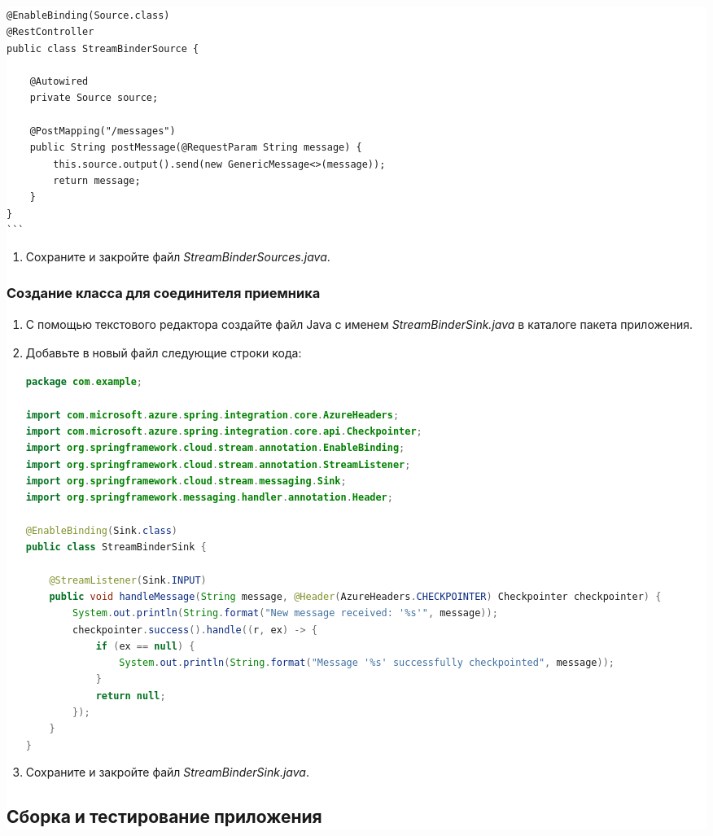    @EnableBinding(Source.class)
    @RestController
    public class StreamBinderSource {

        @Autowired
        private Source source;

        @PostMapping("/messages")
        public String postMessage(@RequestParam String message) {
            this.source.output().send(new GenericMessage<>(message));
            return message;
        }
    }
    ```

1. Сохраните и закройте файл *StreamBinderSources.java*.

### <a name="create-a-new-class-for-the-sink-connector"></a>Создание класса для соединителя приемника

1. С помощью текстового редактора создайте файл Java с именем *StreamBinderSink.java* в каталоге пакета приложения.

1. Добавьте в новый файл следующие строки кода:

    ```java
    package com.example;

    import com.microsoft.azure.spring.integration.core.AzureHeaders;
    import com.microsoft.azure.spring.integration.core.api.Checkpointer;
    import org.springframework.cloud.stream.annotation.EnableBinding;
    import org.springframework.cloud.stream.annotation.StreamListener;
    import org.springframework.cloud.stream.messaging.Sink;
    import org.springframework.messaging.handler.annotation.Header;

    @EnableBinding(Sink.class)
    public class StreamBinderSink {

        @StreamListener(Sink.INPUT)
        public void handleMessage(String message, @Header(AzureHeaders.CHECKPOINTER) Checkpointer checkpointer) {
            System.out.println(String.format("New message received: '%s'", message));
            checkpointer.success().handle((r, ex) -> {
                if (ex == null) {
                    System.out.println(String.format("Message '%s' successfully checkpointed", message));
                }
                return null;
            });
        }
    }
    ```

1. Сохраните и закройте файл *StreamBinderSink.java*.

## <a name="build-and-test-your-application"></a>Сборка и тестирование приложения
